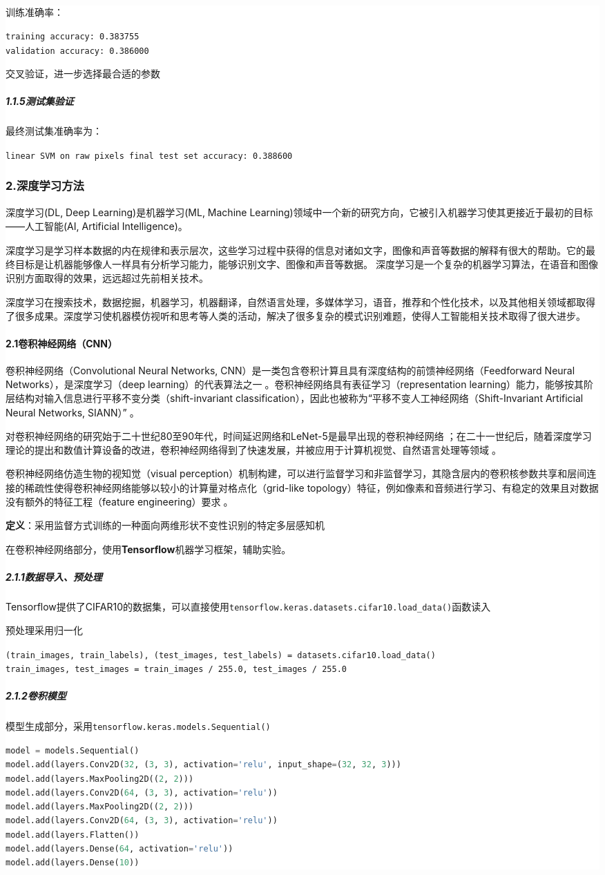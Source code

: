 训练准确率：

```
training accuracy: 0.383755
validation accuracy: 0.386000
```

交叉验证，进一步选择最合适的参数

##### 1.1.5测试集验证

最终测试集准确率为：

```
linear SVM on raw pixels final test set accuracy: 0.388600
```

### 2.深度学习方法

深度学习(DL, Deep Learning)是机器学习(ML, Machine Learning)领域中一个新的研究方向，它被引入机器学习使其更接近于最初的目标——人工智能(AI, Artificial Intelligence)。 

深度学习是学习样本数据的内在规律和表示层次，这些学习过程中获得的信息对诸如文字，图像和声音等数据的解释有很大的帮助。它的最终目标是让机器能够像人一样具有分析学习能力，能够识别文字、图像和声音等数据。 深度学习是一个复杂的机器学习算法，在语音和图像识别方面取得的效果，远远超过先前相关技术。 

深度学习在搜索技术，数据挖掘，机器学习，机器翻译，自然语言处理，多媒体学习，语音，推荐和个性化技术，以及其他相关领域都取得了很多成果。深度学习使机器模仿视听和思考等人类的活动，解决了很多复杂的模式识别难题，使得人工智能相关技术取得了很大进步。

#### 2.1卷积神经网络（CNN）

卷积神经网络（Convolutional Neural Networks, CNN）是一类包含卷积计算且具有深度结构的前馈神经网络（Feedforward Neural Networks），是深度学习（deep learning）的代表算法之一  。卷积神经网络具有表征学习（representation learning）能力，能够按其阶层结构对输入信息进行平移不变分类（shift-invariant classification），因此也被称为“平移不变人工神经网络（Shift-Invariant Artificial Neural Networks, SIANN）”  。

对卷积神经网络的研究始于二十世纪80至90年代，时间延迟网络和LeNet-5是最早出现的卷积神经网络 ；在二十一世纪后，随着深度学习理论的提出和数值计算设备的改进，卷积神经网络得到了快速发展，并被应用于计算机视觉、自然语言处理等领域  。

卷积神经网络仿造生物的视知觉（visual perception）机制构建，可以进行监督学习和非监督学习，其隐含层内的卷积核参数共享和层间连接的稀疏性使得卷积神经网络能够以较小的计算量对格点化（grid-like topology）特征，例如像素和音频进行学习、有稳定的效果且对数据没有额外的特征工程（feature engineering）要求  。

**定义**：采用监督方式训练的一种面向两维形状不变性识别的特定多层感知机

在卷积神经网络部分，使用**Tensorflow**机器学习框架，辅助实验。

##### 2.1.1数据导入、预处理

Tensorflow提供了CIFAR10的数据集，可以直接使用`tensorflow.keras.datasets.cifar10.load_data()`函数读入

预处理采用归一化

```
(train_images, train_labels), (test_images, test_labels) = datasets.cifar10.load_data()
train_images, test_images = train_images / 255.0, test_images / 255.0
```

##### 2.1.2卷积模型

模型生成部分，采用`tensorflow.keras.models.Sequential()`

```python
model = models.Sequential()
model.add(layers.Conv2D(32, (3, 3), activation='relu', input_shape=(32, 32, 3)))
model.add(layers.MaxPooling2D((2, 2)))
model.add(layers.Conv2D(64, (3, 3), activation='relu'))
model.add(layers.MaxPooling2D((2, 2)))
model.add(layers.Conv2D(64, (3, 3), activation='relu'))
model.add(layers.Flatten())
model.add(layers.Dense(64, activation='relu'))
model.add(layers.Dense(10))
```
